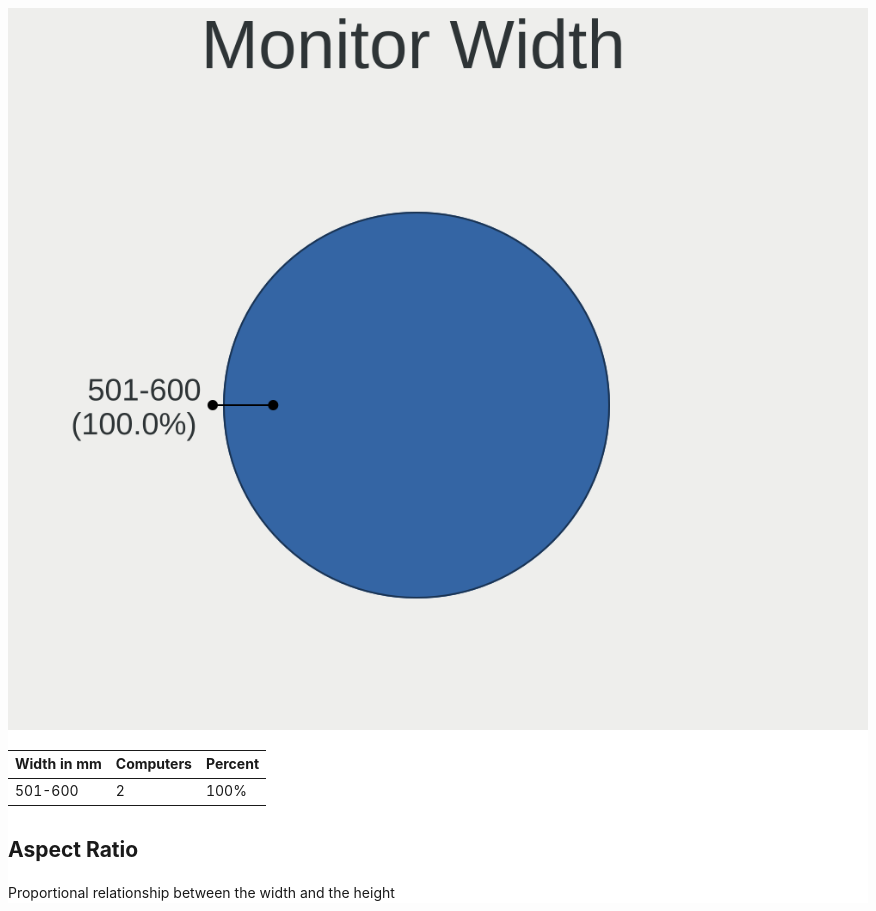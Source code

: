 ![Monitor Width](./images/pie_chart/mon_width.svg)


| Width in mm | Computers | Percent |
|-------------|-----------|---------|
| 501-600     | 2         | 100%    |

Aspect Ratio
------------

Proportional relationship between the width and the height
